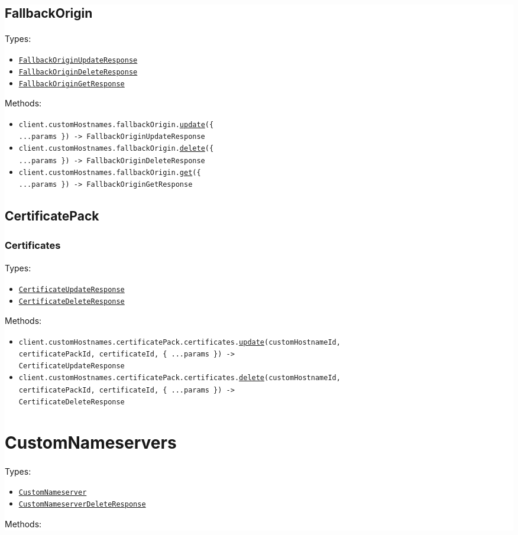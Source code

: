 ## FallbackOrigin

Types:

- <code><a href="./src/resources/custom-hostnames/fallback-origin.ts">FallbackOriginUpdateResponse</a></code>
- <code><a href="./src/resources/custom-hostnames/fallback-origin.ts">FallbackOriginDeleteResponse</a></code>
- <code><a href="./src/resources/custom-hostnames/fallback-origin.ts">FallbackOriginGetResponse</a></code>

Methods:

- <code title="put /zones/{zone_id}/custom_hostnames/fallback_origin">client.customHostnames.fallbackOrigin.<a href="./src/resources/custom-hostnames/fallback-origin.ts">update</a>({ ...params }) -> FallbackOriginUpdateResponse</code>
- <code title="delete /zones/{zone_id}/custom_hostnames/fallback_origin">client.customHostnames.fallbackOrigin.<a href="./src/resources/custom-hostnames/fallback-origin.ts">delete</a>({ ...params }) -> FallbackOriginDeleteResponse</code>
- <code title="get /zones/{zone_id}/custom_hostnames/fallback_origin">client.customHostnames.fallbackOrigin.<a href="./src/resources/custom-hostnames/fallback-origin.ts">get</a>({ ...params }) -> FallbackOriginGetResponse</code>

## CertificatePack

### Certificates

Types:

- <code><a href="./src/resources/custom-hostnames/certificate-pack/certificates.ts">CertificateUpdateResponse</a></code>
- <code><a href="./src/resources/custom-hostnames/certificate-pack/certificates.ts">CertificateDeleteResponse</a></code>

Methods:

- <code title="put /zones/{zone_id}/custom_hostnames/{custom_hostname_id}/certificate_pack/{certificate_pack_id}/certificates/{certificate_id}">client.customHostnames.certificatePack.certificates.<a href="./src/resources/custom-hostnames/certificate-pack/certificates.ts">update</a>(customHostnameId, certificatePackId, certificateId, { ...params }) -> CertificateUpdateResponse</code>
- <code title="delete /zones/{zone_id}/custom_hostnames/{custom_hostname_id}/certificate_pack/{certificate_pack_id}/certificates/{certificate_id}">client.customHostnames.certificatePack.certificates.<a href="./src/resources/custom-hostnames/certificate-pack/certificates.ts">delete</a>(customHostnameId, certificatePackId, certificateId, { ...params }) -> CertificateDeleteResponse</code>

# CustomNameservers

Types:

- <code><a href="./src/resources/custom-nameservers.ts">CustomNameserver</a></code>
- <code><a href="./src/resources/custom-nameservers.ts">CustomNameserverDeleteResponse</a></code>

Methods:
